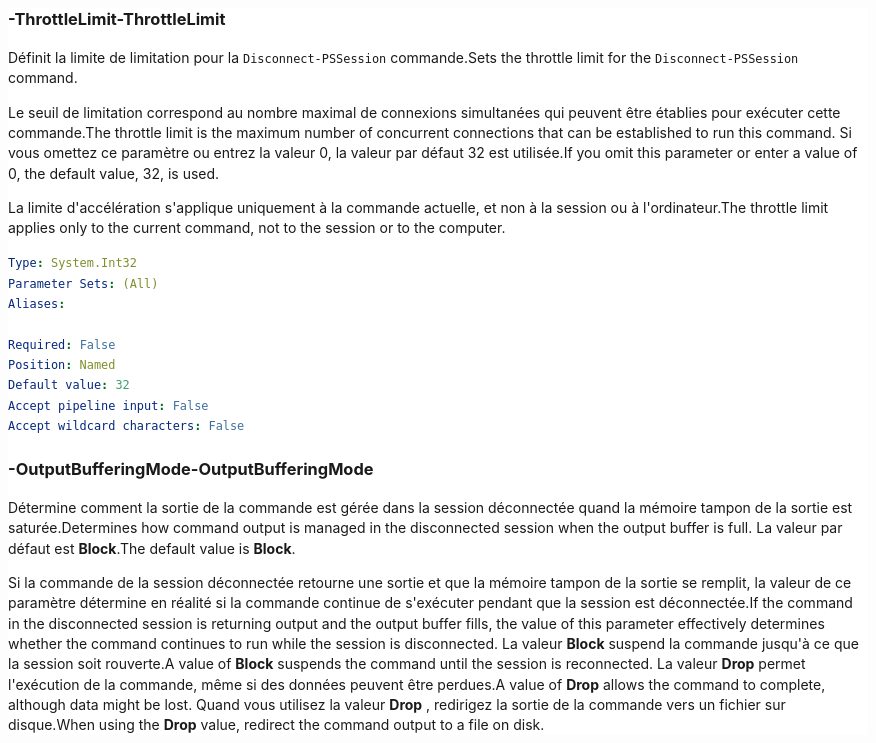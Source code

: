 ### <span data-ttu-id="64dab-218">-ThrottleLimit</span><span class="sxs-lookup"><span data-stu-id="64dab-218">-ThrottleLimit</span></span>

<span data-ttu-id="64dab-219">Définit la limite de limitation pour la `Disconnect-PSSession` commande.</span><span class="sxs-lookup"><span data-stu-id="64dab-219">Sets the throttle limit for the `Disconnect-PSSession` command.</span></span>

<span data-ttu-id="64dab-220">Le seuil de limitation correspond au nombre maximal de connexions simultanées qui peuvent être établies pour exécuter cette commande.</span><span class="sxs-lookup"><span data-stu-id="64dab-220">The throttle limit is the maximum number of concurrent connections that can be established to run this command.</span></span> <span data-ttu-id="64dab-221">Si vous omettez ce paramètre ou entrez la valeur 0, la valeur par défaut 32 est utilisée.</span><span class="sxs-lookup"><span data-stu-id="64dab-221">If you omit this parameter or enter a value of 0, the default value, 32, is used.</span></span>

<span data-ttu-id="64dab-222">La limite d'accélération s'applique uniquement à la commande actuelle, et non à la session ou à l'ordinateur.</span><span class="sxs-lookup"><span data-stu-id="64dab-222">The throttle limit applies only to the current command, not to the session or to the computer.</span></span>

```yaml
Type: System.Int32
Parameter Sets: (All)
Aliases:

Required: False
Position: Named
Default value: 32
Accept pipeline input: False
Accept wildcard characters: False
```

### <span data-ttu-id="64dab-223">-OutputBufferingMode</span><span class="sxs-lookup"><span data-stu-id="64dab-223">-OutputBufferingMode</span></span>

<span data-ttu-id="64dab-224">Détermine comment la sortie de la commande est gérée dans la session déconnectée quand la mémoire tampon de la sortie est saturée.</span><span class="sxs-lookup"><span data-stu-id="64dab-224">Determines how command output is managed in the disconnected session when the output buffer is full.</span></span> <span data-ttu-id="64dab-225">La valeur par défaut est **Block**.</span><span class="sxs-lookup"><span data-stu-id="64dab-225">The default value is **Block**.</span></span>

<span data-ttu-id="64dab-226">Si la commande de la session déconnectée retourne une sortie et que la mémoire tampon de la sortie se remplit, la valeur de ce paramètre détermine en réalité si la commande continue de s'exécuter pendant que la session est déconnectée.</span><span class="sxs-lookup"><span data-stu-id="64dab-226">If the command in the disconnected session is returning output and the output buffer fills, the value of this parameter effectively determines whether the command continues to run while the session is disconnected.</span></span> <span data-ttu-id="64dab-227">La valeur **Block** suspend la commande jusqu'à ce que la session soit rouverte.</span><span class="sxs-lookup"><span data-stu-id="64dab-227">A value of **Block** suspends the command until the session is reconnected.</span></span> <span data-ttu-id="64dab-228">La valeur **Drop** permet l'exécution de la commande, même si des données peuvent être perdues.</span><span class="sxs-lookup"><span data-stu-id="64dab-228">A value of **Drop** allows the command to complete, although data might be lost.</span></span> <span data-ttu-id="64dab-229">Quand vous utilisez la valeur **Drop** , redirigez la sortie de la commande vers un fichier sur disque.</span><span class="sxs-lookup"><span data-stu-id="64dab-229">When using the **Drop** value, redirect the command output to a file on disk.</span></span>

